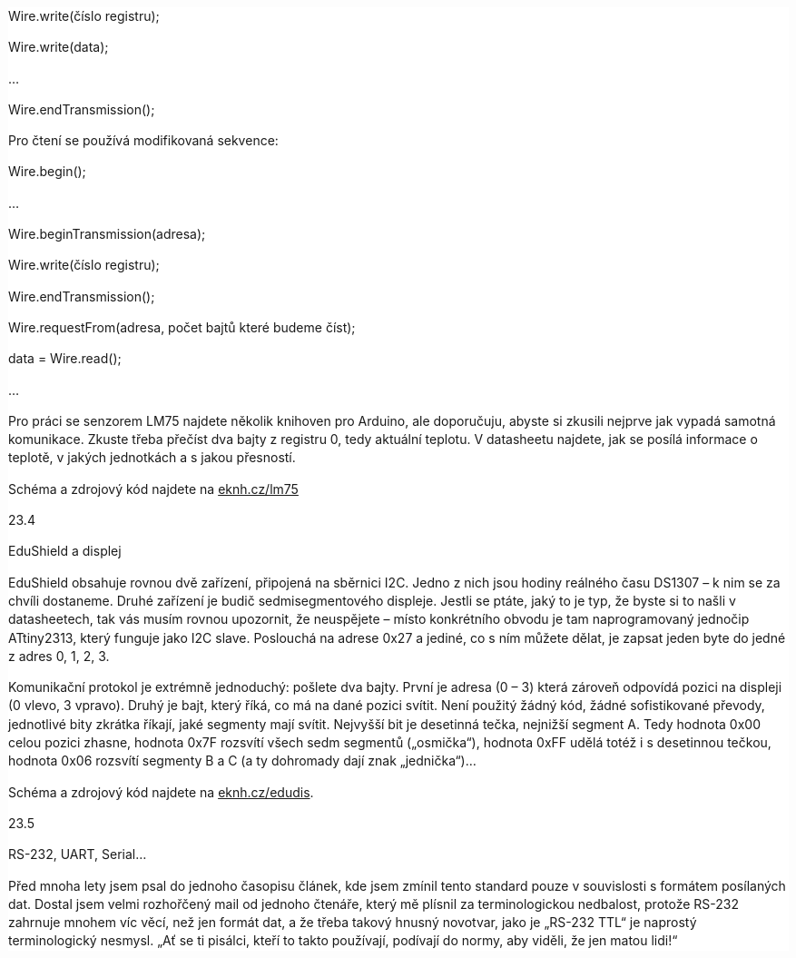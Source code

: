 Wire.write(číslo registru);

Wire.write(data);

…

Wire.endTransmission();

Pro čtení se používá modifikovaná sekvence:

Wire.begin();

…

Wire.beginTransmission(adresa);

Wire.write(číslo registru);

Wire.endTransmission();

Wire.requestFrom(adresa, počet bajtů které budeme číst);

data = Wire.read();

…

Pro práci se senzorem LM75 najdete několik knihoven pro Arduino, ale doporučuju, abyste si zkusili nejprve jak vypadá samotná komunikace. Zkuste třeba přečíst dva bajty z registru 0, tedy aktuální teplotu. V datasheetu najdete, jak se posílá informace o teplotě, v jakých jednotkách a s jakou přesností.

Schéma a zdrojový kód najdete na [eknh.cz/lm75](https://eknh.cz/lm75)

23.4

EduShield a displej

EduShield obsahuje rovnou dvě zařízení, připojená na sběrnici I2C. Jedno z nich jsou hodiny reálného času DS1307 – k nim se za chvíli dostaneme. Druhé zařízení je budič sedmisegmentového displeje. Jestli se ptáte, jaký to je typ, že byste si to našli v datasheetech, tak vás musím rovnou upozornit, že neuspějete – místo konkrétního obvodu je tam naprogramovaný jednočip ATtiny2313, který funguje jako I2C slave. Poslouchá na adrese 0x27 a jediné, co s ním můžete dělat, je zapsat jeden byte do jedné z adres 0, 1, 2, 3.

Komunikační protokol je extrémně jednoduchý: pošlete dva bajty. První je adresa (0 – 3) která zároveň odpovídá pozici na displeji (0 vlevo, 3 vpravo). Druhý je bajt, který říká, co má na dané pozici svítit. Není použitý žádný kód, žádné sofistikované převody, jednotlivé bity zkrátka říkají, jaké segmenty mají svítit. Nejvyšší bit je desetinná tečka, nejnižší segment A. Tedy hodnota 0x00 celou pozici zhasne, hodnota 0x7F rozsvítí všech sedm segmentů („osmička“), hodnota 0xFF udělá totéž i s desetinnou tečkou, hodnota 0x06 rozsvítí segmenty B a C (a ty dohromady dají znak „jednička“)…

Schéma a zdrojový kód najdete na [eknh.cz/edudis](https://eknh.cz/edudis).

23.5

RS-232, UART, Serial…

Před mnoha lety jsem psal do jednoho časopisu článek, kde jsem zmínil tento standard pouze v souvislosti s formátem posílaných dat. Dostal jsem velmi rozhořčený mail od jednoho čtenáře, který mě plísnil za terminologickou nedbalost, protože RS-232 zahrnuje mnohem víc věcí, než jen formát dat, a že třeba takový hnusný novotvar, jako je „RS-232 TTL“ je naprostý terminologický nesmysl. „Ať se ti pisálci, kteří to takto používají, podívají do normy, aby viděli, že jen matou lidi!“
